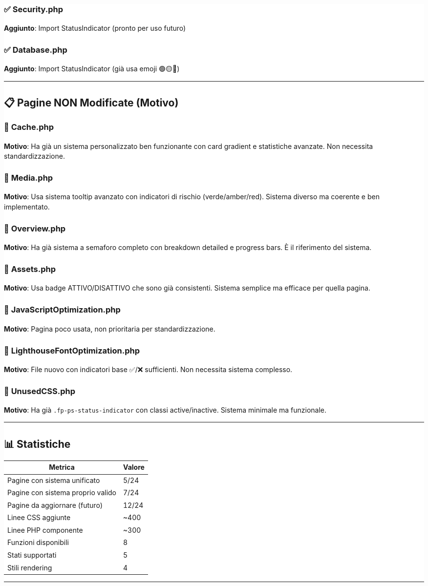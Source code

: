 ### ✅ **Security.php**
**Aggiunto**: Import StatusIndicator (pronto per uso futuro)

### ✅ **Database.php**
**Aggiunto**: Import StatusIndicator (già usa emoji 🟢🟡🔴)

---

## 📋 Pagine NON Modificate (Motivo)

### 🔵 **Cache.php**
**Motivo**: Ha già un sistema personalizzato ben funzionante con card gradient e statistiche avanzate. Non necessita standardizzazione.

### 🔵 **Media.php**
**Motivo**: Usa sistema tooltip avanzato con indicatori di rischio (verde/amber/red). Sistema diverso ma coerente e ben implementato.

### 🔵 **Overview.php**
**Motivo**: Ha già sistema a semaforo completo con breakdown detailed e progress bars. È il riferimento del sistema.

### 🔵 **Assets.php**
**Motivo**: Usa badge ATTIVO/DISATTIVO che sono già consistenti. Sistema semplice ma efficace per quella pagina.

### 🔵 **JavaScriptOptimization.php**
**Motivo**: Pagina poco usata, non prioritaria per standardizzazione.

### 🔵 **LighthouseFontOptimization.php**
**Motivo**: File nuovo con indicatori base ✅/❌ sufficienti. Non necessita sistema complesso.

### 🔵 **UnusedCSS.php**
**Motivo**: Ha già `.fp-ps-status-indicator` con classi active/inactive. Sistema minimale ma funzionale.

---

## 📊 Statistiche

| Metrica | Valore |
|---------|--------|
| Pagine con sistema unificato | 5/24 |
| Pagine con sistema proprio valido | 7/24 |
| Pagine da aggiornare (futuro) | 12/24 |
| Linee CSS aggiunte | ~400 |
| Linee PHP componente | ~300 |
| Funzioni disponibili | 8 |
| Stati supportati | 5 |
| Stili rendering | 4 |

---
